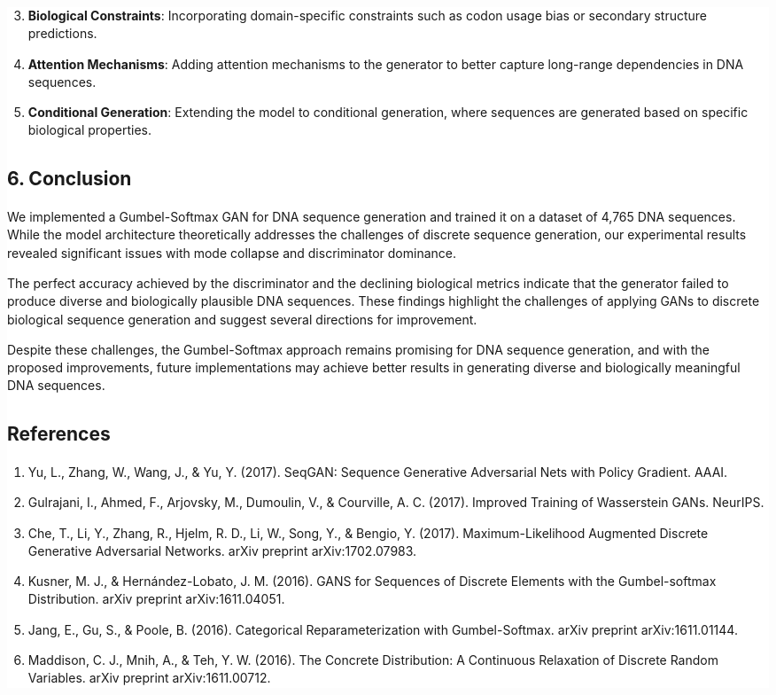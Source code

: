 3. **Biological Constraints**: Incorporating domain-specific constraints such as codon usage bias or secondary structure predictions.

4. **Attention Mechanisms**: Adding attention mechanisms to the generator to better capture long-range dependencies in DNA sequences.

5. **Conditional Generation**: Extending the model to conditional generation, where sequences are generated based on specific biological properties.

## 6. Conclusion

We implemented a Gumbel-Softmax GAN for DNA sequence generation and trained it on a dataset of 4,765 DNA sequences. While the model architecture theoretically addresses the challenges of discrete sequence generation, our experimental results revealed significant issues with mode collapse and discriminator dominance.

The perfect accuracy achieved by the discriminator and the declining biological metrics indicate that the generator failed to produce diverse and biologically plausible DNA sequences. These findings highlight the challenges of applying GANs to discrete biological sequence generation and suggest several directions for improvement.

Despite these challenges, the Gumbel-Softmax approach remains promising for DNA sequence generation, and with the proposed improvements, future implementations may achieve better results in generating diverse and biologically meaningful DNA sequences.

## References

1. Yu, L., Zhang, W., Wang, J., & Yu, Y. (2017). SeqGAN: Sequence Generative Adversarial Nets with Policy Gradient. AAAI.

2. Gulrajani, I., Ahmed, F., Arjovsky, M., Dumoulin, V., & Courville, A. C. (2017). Improved Training of Wasserstein GANs. NeurIPS.

3. Che, T., Li, Y., Zhang, R., Hjelm, R. D., Li, W., Song, Y., & Bengio, Y. (2017). Maximum-Likelihood Augmented Discrete Generative Adversarial Networks. arXiv preprint arXiv:1702.07983.

4. Kusner, M. J., & Hernández-Lobato, J. M. (2016). GANS for Sequences of Discrete Elements with the Gumbel-softmax Distribution. arXiv preprint arXiv:1611.04051.

5. Jang, E., Gu, S., & Poole, B. (2016). Categorical Reparameterization with Gumbel-Softmax. arXiv preprint arXiv:1611.01144.

6. Maddison, C. J., Mnih, A., & Teh, Y. W. (2016). The Concrete Distribution: A Continuous Relaxation of Discrete Random Variables. arXiv preprint arXiv:1611.00712.
